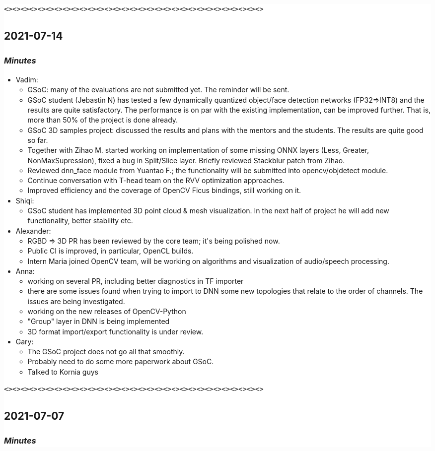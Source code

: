 
<pre>
<><><><><><><><><><><><><><><><><><><><><><><><><><><><><><><>
</pre>

## 2021-07-14

### *__Minutes__*

* Vadim:
   * GSoC: many of the evaluations are not submitted yet. The reminder will be sent.
   * GSoC student (Jebastin N) has tested a few dynamically quantized object/face detection networks (FP32=>INT8) and the results are quite satisfactory. The performance is on par with the existing implementation, can be improved further. That is, more than 50% of the project is done already.
   * GSoC 3D samples project: discussed the results and plans with the mentors and the students. The results are quite good so far.
   * Together with Zihao M. started working on implementation of some missing ONNX layers (Less, Greater, NonMaxSupression), fixed a bug in Split/Slice layer. Briefly reviewed Stackblur patch from Zihao.
   * Reviewed dnn_face module from Yuantao F.; the functionality will be submitted into opencv/objdetect module.
   * Continue conversation with T-head team on the RVV optimization approaches.
   * Improved efficiency and the coverage of OpenCV Ficus bindings, still working on it.
* Shiqi:
   * GSoC student has implemented 3D point cloud & mesh visualization. In the next half of project he will add new functionality, better stability etc.
* Alexander:
   * RGBD => 3D PR has been reviewed by the core team; it's being polished now.
   * Public CI is improved, in particular, OpenCL builds.
   * Intern Maria joined OpenCV team, will be working on algorithms and visualization of audio/speech processing.
* Anna:
   * working on several PR, including better diagnostics in TF importer
   * there are some issues found when trying to import to DNN some new topologies that relate to the order of channels. The issues are being investigated.
   * working on the new releases of OpenCV-Python
   * "Group" layer in DNN is being implemented
   * 3D format import/export functionality is under review.
* Gary:
   * The GSoC project does not go all that smoothly.
   * Probably need to do some more paperwork about GSoC.
   * Talked to Kornia guys

<pre>
<><><><><><><><><><><><><><><><><><><><><><><><><><><><><><><>
</pre>

## 2021-07-07

### *__Minutes__*
